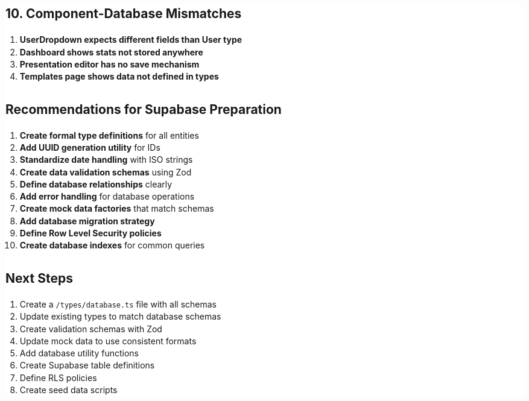 ## 10. Component-Database Mismatches

1. **UserDropdown expects different fields than User type**
2. **Dashboard shows stats not stored anywhere**
3. **Presentation editor has no save mechanism**
4. **Templates page shows data not defined in types**

## Recommendations for Supabase Preparation

1. **Create formal type definitions** for all entities
2. **Add UUID generation utility** for IDs
3. **Standardize date handling** with ISO strings
4. **Create data validation schemas** using Zod
5. **Define database relationships** clearly
6. **Add error handling** for database operations
7. **Create mock data factories** that match schemas
8. **Add database migration strategy**
9. **Define Row Level Security policies**
10. **Create database indexes** for common queries

## Next Steps

1. Create a `/types/database.ts` file with all schemas
2. Update existing types to match database schemas
3. Create validation schemas with Zod
4. Update mock data to use consistent formats
5. Add database utility functions
6. Create Supabase table definitions
7. Define RLS policies
8. Create seed data scripts